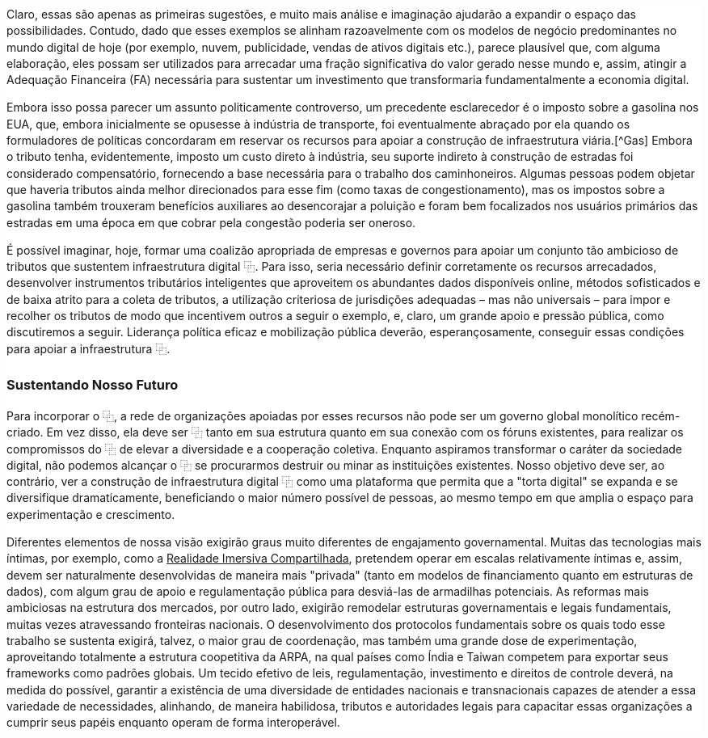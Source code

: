 Claro, essas são apenas as primeiras sugestões, e muito mais análise e imaginação ajudarão a expandir o espaço das possibilidades. Contudo, dado que esses exemplos se alinham razoavelmente com os modelos de negócio predominantes no mundo digital de hoje (por exemplo, nuvem, publicidade, vendas de ativos digitais etc.), parece plausível que, com alguma elaboração, eles possam ser utilizados para arrecadar uma fração significativa do valor gerado nesse mundo e, assim, atingir a Adequação Financeira (FA) necessária para sustentar um investimento que transformaria fundamentalmente a economia digital.

Embora isso possa parecer um assunto politicamente controverso, um precedente esclarecedor é o imposto sobre a gasolina nos EUA, que, embora inicialmente se opusesse à indústria de transporte, foi eventualmente abraçado por ela quando os formuladores de políticas concordaram em reservar os recursos para apoiar a construção de infraestrutura viária.[^Gas] Embora o tributo tenha, evidentemente, imposto um custo direto à indústria, seu suporte indireto à construção de estradas foi considerado compensatório, fornecendo a base necessária para o trabalho dos caminhoneiros. Algumas pessoas podem objetar que haveria tributos ainda melhor direcionados para esse fim (como taxas de congestionamento), mas os impostos sobre a gasolina também trouxeram benefícios auxiliares ao desencorajar a poluição e foram bem focalizados nos usuários primários das estradas em uma época em que cobrar pela congestão poderia ser oneroso.

[^Gás]: John Chynoweth Burnham, "O imposto sobre a gasolina e a revolução automobilística" *Mississippi Valley Historical Review* 48, no. 3 (1961): 435-459.

É possível imaginar, hoje, formar uma coalizão apropriada de empresas e governos para apoiar um conjunto tão ambicioso de tributos que sustentem infraestrutura digital ⿻. Para isso, seria necessário definir corretamente os recursos arrecadados, desenvolver instrumentos tributários inteligentes que aproveitem os abundantes dados disponíveis online, métodos sofisticados e de baixa atrito para a coleta de tributos, a utilização criteriosa de jurisdições adequadas – mas não universais – para impor e recolher os tributos de modo que incentivem outros a seguir o exemplo, e, claro, um grande apoio e pressão pública, como discutiremos a seguir. Liderança política eficaz e mobilização pública deverão, esperançosamente, conseguir essas condições para apoiar a infraestrutura ⿻.


### Sustentando Nosso Futuro

Para incorporar o ⿻, a rede de organizações apoiadas por esses recursos não pode ser um governo global monolítico recém-criado. Em vez disso, ela deve ser ⿻ tanto em sua estrutura quanto em sua conexão com os fóruns existentes, para realizar os compromissos do ⿻ de elevar a diversidade e a cooperação coletiva. Enquanto aspiramos transformar o caráter da sociedade digital, não podemos alcançar o ⿻ se procurarmos destruir ou minar as instituições existentes. Nosso objetivo deve ser, ao contrário, ver a construção de infraestrutura digital ⿻ como uma plataforma que permita que a "torta digital" se expanda e se diversifique dramaticamente, beneficiando o maior número possível de pessoas, ao mesmo tempo em que amplia o espaço para experimentação e crescimento.

Diferentes elementos de nossa visão exigirão graus muito diferentes de engajamento governamental. Muitas das tecnologias mais íntimas, por exemplo, como a [Realidade Imersiva Compartilhada](https://www.plurality.net/v/chapters/5-2/pt/?mode=dark), pretendem operar em escalas relativamente íntimas e, assim, devem ser naturalmente desenvolvidas de maneira mais "privada" (tanto em modelos de financiamento quanto em estruturas de dados), com algum grau de apoio e regulamentação pública para desviá-las de armadilhas potenciais. As reformas mais ambiciosas na estrutura dos mercados, por outro lado, exigirão remodelar estruturas governamentais e legais fundamentais, muitas vezes atravessando fronteiras nacionais. O desenvolvimento dos protocolos fundamentais sobre os quais todo esse trabalho se sustenta exigirá, talvez, o maior grau de coordenação, mas também uma grande dose de experimentação, aproveitando totalmente a estrutura coopetitiva da ARPA, na qual países como Índia e Taiwan competem para exportar seus frameworks como padrões globais. Um tecido efetivo de leis, regulamentação, investimento e direitos de controle deverá, na medida do possível, garantir a existência de uma diversidade de entidades nacionais e transnacionais capazes de atender a essa variedade de necessidades, alinhando, de maneira habilidosa, tributos e autoridades legais para capacitar essas organizações a cumprir seus papéis enquanto operam de forma interoperável.


[^Bradford]: Anu Bradford, *Impérios digitais: a batalha global para regular a tecnologia* (Oxford, Reino Unido: Oxford University Press, 2023).
[^Yergin]: Daniel Yergin e Joseph Stanislaw, *The Commanding Heights: The Battle for the World Economy* (Nova York: Touchstone, 2002).
[^Tarnoff]: Tarnoff, op. cit.
[^Lick]: Licklider, "Computadores e Governo", op. cit.; Thomas Philippon, *The Great Reversal* (Cambridge, MA: Harvard University Press, 2019).
[^NewBrandeis]: Lina Khan, "O Novo Movimento Brandeis: O Debate Antimonopólio dos Estados Unidos", *Journal of European Competition Law and Practice* 9, n.º 3 (2018): 131-132; Akush Khandori, "Lina Khan's Rough Year", *New York Magazine Intelligencer*, 12 de dezembro de 2023, https://nymag.com/intelligencer/2023/12/lina-khans-rough-year-running-the-federal-trade-commission.html.
[^Plan]: Comitê Central do Partido Comunista Chinês, *14th Five-Year Plan*, março de 2021; tradução disponível em https://cset.georgetown.edu/publication/china-14th-five-year-plan/.
[^Lick2]: Licklider, "Computadores e Governo", op. cit.
[^Indiastack]: Vivek Raghavan, Sanjay Jain e Pramod Varma, "India Stack — Infraestrutura digital como bem público", *Communications of the ACM* 62, no. 11: 76-81.
[^Vestager]: Danny Hakim, "O político dinamarquês que acusou o Google de violações antitruste", *New York Times* 15 de abril de 2015.
[^Wendt]: Alexander Wendt, *Social Theory of International Politics* (Cambridge, Reino Unido: Cambridge University Press, 1999). Para um estudo de caso recente sobre o papel da religião na cooperação do Oriente Médio, veja Johnnie Moore, "Evangelical Track II Diplomacy in Arab and Israeli Peacemaking", dissertação da Liberty University (2024).
[^Slaughter]: Anne-Marie Slaughter, *A New World Order* (Princeton, NJ: Princeton University Press, 2005). Este livro tem um lugar especial em um dos nossos corações, pois obter uma cópia autografada de pré-lançamento foi o primeiro presente de aniversário que um autor deu à mulher que se tornou sua esposa.
[^Fontes]: Jessica Lord, "O que há de novo com os patrocinadores do GitHub", *Blog do GitHub*, 4 de abril de 2023 em https://github.blog/2023-04-04-whats-new-with-github-sponsors/. Relatório de impacto do GitCoin em https://impact.gitcoin.co/. Kevin Owocki, "Fluxos de financiamento do Ethereum 2023: visualizando o financiamento de bens públicos da origem ao destino" em https://practicalpluralism.github.io/. Open Collective, "Patrocinadores fiscais. Precisamos de vocês!" *Blog do Open Collective*, 1º de março de 2024 em https://blog.opencollective.com/fiscal-sponsors-we-need-you/. Optimism Collective, "RetroPGF Round 3", *Optimism Docs* janeiro de 2024 em https://community.optimism.io/docs/governance/retropgf-3/#. ProPublica, "The Linux Foundation" em https://projects.propublica.org/nonprofits/organizations/460503801.
[^DeSci]: Sarah Hamburg, "Call to Join the Decentralized Science Movement", *Nature* 600, n.º 221 (2021): Correspondência em https://www.nature.com/articles/d41586-021-03642-9.
[^OAI]: OpenAI, "OpenAI Charter", *OpenAI Blog*, 9 de abril de 2018, https://openai.com/charter; Anthropic, "The Long-Term Benefit Trust", *Anthropic Blog*, 19 de setembro de 2023, https://www.anthropic.com/news/the-long-term-benefit-trust.
[^OCFdiss]: Equipe do Open Collective, "Declaração Oficial do Open Collective - Dissolução do OCF", 28 de fevereiro de 2024 em https://blog.opencollective.com/open-collective-official-statement-ocf-dissolution/.
[^Holland]: Uma linha de pesquisa interessante que sugere essa possibilidade é a de John H. Holland, pioneiro em redes neurais e algoritmos genéticos, que tentou traçar analogias diretas entre redes de empresas em uma economia interligadas por mercados e redes neurais. John H. Holland e John M. Miller, "Artificial Adaptive Agents in Economic Theory", *American Economic Review* 81, no. 2 (1991): 365-370.
[^econdem]: Hitzig et al., op. cit.
[^QVcorp]: Eric A. Posner e E. Glen Weyl, "Votação quadrática como governança corporativa eficiente", *University of Chicago Law Review* 81, no. 1 (2014): 241-272.
[^Siegmann]: Veja o trabalho em andamento de Charlotte Siegmann, "AI Use-Case Specific Compute Subsidies and Quotas" (2024) disponível em https://docs.google.com/document/d/11nNPbBctIUoURfZ5FCwyLYRtpBL6xevFi8YGFbr3BBA/edit#heading=h.mr8ansm7nxr8.
[^Romer]: Paul Romer, "A Tax That Could Fix Big Tech", *New York Times*, 6 de maio de 2019.
[^Gray]: Gray and Suri, op. cit.
[^Planning]: Benjamin Bertelsen e Ritul Gaur, "What We Can Expect for Digital Public Infrastructure in 2024", *World Economic Forum Blog*, 13 de fevereiro de 2024, https://www.weforum.org/agenda/2024/02/dpi-digital-public-infrastructure.
[^Ext]: Economistas se referem a esses tributos como tributos "pigouvianos" sobre externalidades. Embora seja uma forma razoável de descrever alguns dos abaixo, como notado em nosso capítulo Mercados, as externalidades podem ser mais a regra do que a exceção, e por isso preferimos esta formulação alternativa.